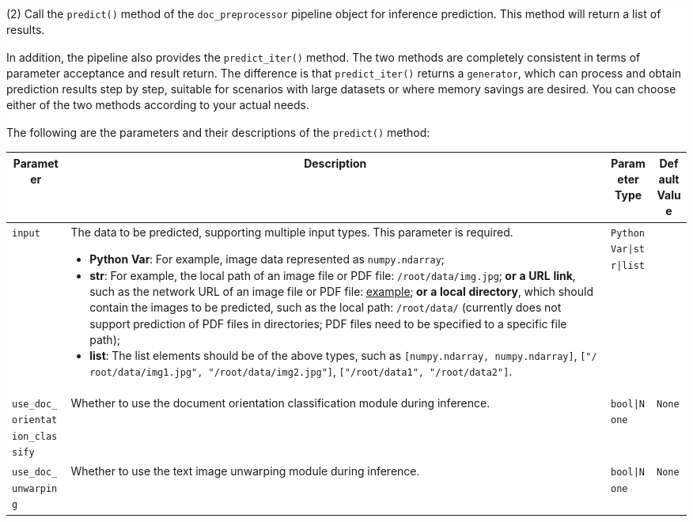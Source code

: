 
(2) Call the `predict()` method of the `doc_preprocessor` pipeline object for inference prediction. This method will return a list of results.

In addition, the pipeline also provides the `predict_iter()` method. The two methods are completely consistent in terms of parameter acceptance and result return. The difference is that `predict_iter()` returns a `generator`, which can process and obtain prediction results step by step, suitable for scenarios with large datasets or where memory savings are desired. You can choose either of the two methods according to your actual needs.

The following are the parameters and their descriptions of the `predict()` method:

<table>
<thead>
<tr>
<th>Parameter</th>
<th>Description</th>
<th>Parameter Type</th>
<th>Default Value</th>
</tr>
</thead>
<tr>
<td><code>input</code></td>
<td>The data to be predicted, supporting multiple input types. This parameter is required.
<ul>
<li><b>Python Var</b>: For example, image data represented as <code>numpy.ndarray</code>;</li>
<li><b>str</b>: For example, the local path of an image file or PDF file: <code>/root/data/img.jpg</code>; <b>or a URL link</b>, such as the network URL of an image file or PDF file: <a href="https://paddle-model-ecology.bj.bcebos.com/paddlex/demo_image/doc_test_rotated.jpg">example</a>; <b>or a local directory</b>, which should contain the images to be predicted, such as the local path: <code>/root/data/</code> (currently does not support prediction of PDF files in directories; PDF files need to be specified to a specific file path);</li>
<li><b>list</b>: The list elements should be of the above types, such as <code>[numpy.ndarray, numpy.ndarray]</code>, <code>["/root/data/img1.jpg", "/root/data/img2.jpg"]</code>, <code>["/root/data1", "/root/data2"]</code>.</li>
</ul>
</td>
<td><code>Python Var|str|list</code></td>
<td></td>
</tr>
<tr>
<td><code>use_doc_orientation_classify</code></td>
<td>Whether to use the document orientation classification module during inference.</td>
<td><code>bool|None</code></td>
<td><code>None</code></td>
</tr>
<tr>
<td><code>use_doc_unwarping</code></td>
<td>Whether to use the text image unwarping module during inference.</td>
<td><code>bool|None</code></td>
<td><code>None</code></td>
</tr>

